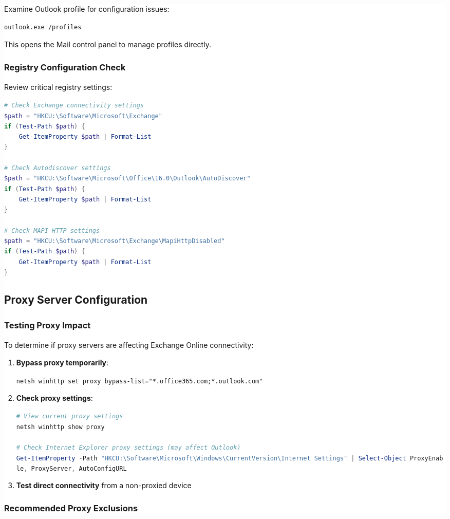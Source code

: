 Examine Outlook profile for configuration issues:

```
outlook.exe /profiles
```

This opens the Mail control panel to manage profiles directly.

### Registry Configuration Check

Review critical registry settings:

```powershell
# Check Exchange connectivity settings
$path = "HKCU:\Software\Microsoft\Exchange"
if (Test-Path $path) {
    Get-ItemProperty $path | Format-List
}

# Check Autodiscover settings
$path = "HKCU:\Software\Microsoft\Office\16.0\Outlook\AutoDiscover"
if (Test-Path $path) {
    Get-ItemProperty $path | Format-List
}

# Check MAPI HTTP settings
$path = "HKCU:\Software\Microsoft\Exchange\MapiHttpDisabled"
if (Test-Path $path) {
    Get-ItemProperty $path | Format-List
}
```

## Proxy Server Configuration

### Testing Proxy Impact

To determine if proxy servers are affecting Exchange Online connectivity:

1. **Bypass proxy temporarily**:
   ```
   netsh winhttp set proxy bypass-list="*.office365.com;*.outlook.com"
   ```

2. **Check proxy settings**:
   ```powershell
   # View current proxy settings
   netsh winhttp show proxy
   
   # Check Internet Explorer proxy settings (may affect Outlook)
   Get-ItemProperty -Path "HKCU:\Software\Microsoft\Windows\CurrentVersion\Internet Settings" | Select-Object ProxyEnable, ProxyServer, AutoConfigURL
   ```

3. **Test direct connectivity** from a non-proxied device

### Recommended Proxy Exclusions
